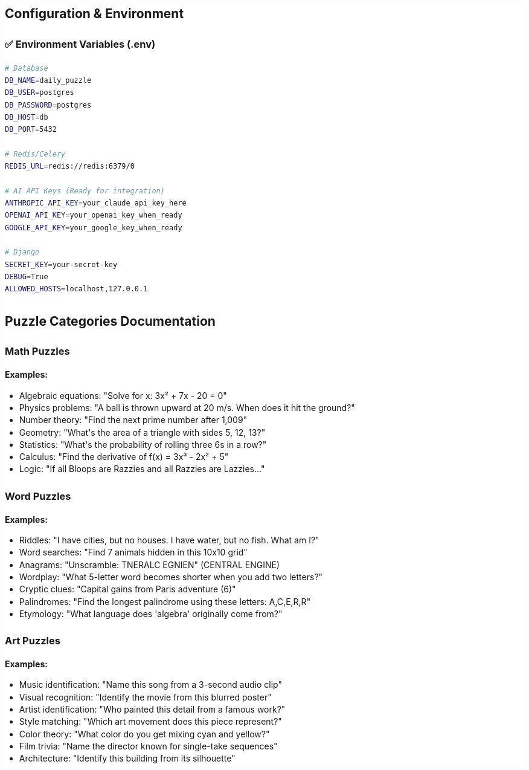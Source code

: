 ## Configuration & Environment

### ✅ Environment Variables (.env)
```bash
# Database
DB_NAME=daily_puzzle
DB_USER=postgres
DB_PASSWORD=postgres
DB_HOST=db
DB_PORT=5432

# Redis/Celery
REDIS_URL=redis://redis:6379/0

# AI API Keys (Ready for integration)
ANTHROPIC_API_KEY=your_claude_api_key_here
OPENAI_API_KEY=your_openai_key_when_ready
GOOGLE_API_KEY=your_google_key_when_ready

# Django
SECRET_KEY=your-secret-key
DEBUG=True
ALLOWED_HOSTS=localhost,127.0.0.1
```

## Puzzle Categories Documentation

### **Math Puzzles**
**Examples:**
* Algebraic equations: "Solve for x: 3x² + 7x - 20 = 0"
* Physics problems: "A ball is thrown upward at 20 m/s. When does it hit the ground?"
* Number theory: "Find the next prime number after 1,009"
* Geometry: "What's the area of a triangle with sides 5, 12, 13?"
* Statistics: "What's the probability of rolling three 6s in a row?"
* Calculus: "Find the derivative of f(x) = 3x³ - 2x² + 5"
* Logic: "If all Bloops are Razzies and all Razzies are Lazzies..."

### **Word Puzzles**
**Examples:**
* Riddles: "I have cities, but no houses. I have water, but no fish. What am I?"
* Word searches: "Find 7 animals hidden in this 10x10 grid"
* Anagrams: "Unscramble: TNERALC EGNIEN" (CENTRAL ENGINE)
* Wordplay: "What 5-letter word becomes shorter when you add two letters?"
* Cryptic clues: "Capital gains from Paris adventure (6)"
* Palindromes: "Find the longest palindrome using these letters: A,C,E,R,R"
* Etymology: "What language does 'algebra' originally come from?"

### **Art Puzzles**
**Examples:**
* Music identification: "Name this song from a 3-second audio clip"
* Visual recognition: "Identify the movie from this blurred poster"
* Artist identification: "Who painted this detail from a famous work?"
* Style matching: "Which art movement does this piece represent?"
* Color theory: "What color do you get mixing cyan and yellow?"
* Film trivia: "Name the director known for single-take sequences"
* Architecture: "Identify this building from its silhouette"
